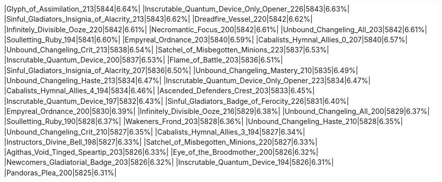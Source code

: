 |Glyph_of_Assimilation_213|5844|6.64%|
|Inscrutable_Quantum_Device_Only_Opener_226|5843|6.63%|
|Sinful_Gladiators_Insignia_of_Alacrity_213|5843|6.62%|
|Dreadfire_Vessel_220|5842|6.62%|
|Infinitely_Divisible_Ooze_220|5842|6.61%|
|Necromantic_Focus_200|5842|6.61%|
|Unbound_Changeling_All_203|5842|6.61%|
|Soulletting_Ruby_194|5841|6.60%|
|Empyreal_Ordnance_203|5840|6.59%|
|Cabalists_Hymnal_Allies_0_207|5840|6.57%|
|Unbound_Changeling_Crit_213|5838|6.54%|
|Satchel_of_Misbegotten_Minions_223|5837|6.53%|
|Inscrutable_Quantum_Device_200|5837|6.53%|
|Flame_of_Battle_203|5836|6.51%|
|Sinful_Gladiators_Insignia_of_Alacrity_207|5836|6.50%|
|Unbound_Changeling_Mastery_210|5835|6.49%|
|Unbound_Changeling_Haste_213|5834|6.47%|
|Inscrutable_Quantum_Device_Only_Opener_223|5834|6.47%|
|Cabalists_Hymnal_Allies_4_194|5834|6.46%|
|Ascended_Defenders_Crest_203|5833|6.45%|
|Inscrutable_Quantum_Device_197|5832|6.43%|
|Sinful_Gladiators_Badge_of_Ferocity_226|5831|6.40%|
|Empyreal_Ordnance_200|5830|6.39%|
|Infinitely_Divisible_Ooze_216|5829|6.38%|
|Unbound_Changeling_All_200|5829|6.37%|
|Soulletting_Ruby_190|5828|6.37%|
|Wakeners_Frond_203|5828|6.36%|
|Unbound_Changeling_Haste_210|5828|6.35%|
|Unbound_Changeling_Crit_210|5827|6.35%|
|Cabalists_Hymnal_Allies_3_194|5827|6.34%|
|Instructors_Divine_Bell_198|5827|6.33%|
|Satchel_of_Misbegotten_Minions_220|5827|6.33%|
|Agithas_Void_Tinged_Speartip_203|5826|6.33%|
|Eye_of_the_Broodmother_200|5826|6.32%|
|Newcomers_Gladiatorial_Badge_203|5826|6.32%|
|Inscrutable_Quantum_Device_194|5826|6.31%|
|Pandoras_Plea_200|5825|6.31%|
